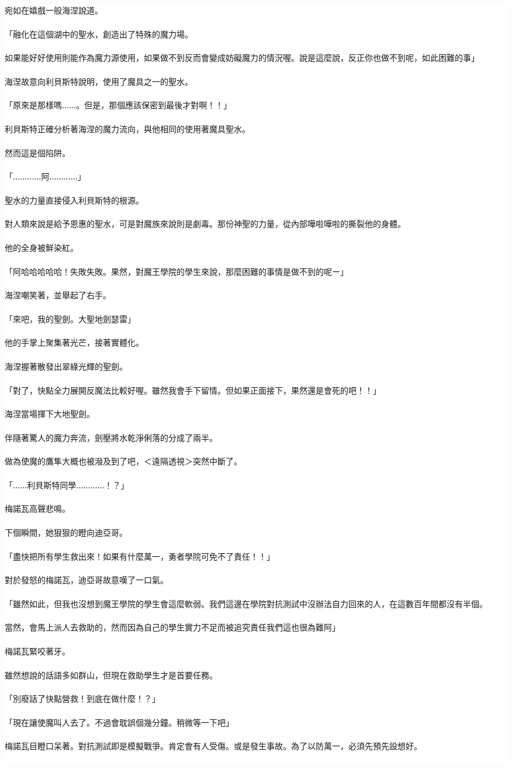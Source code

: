 宛如在嬉戲一般海涅說道。
<br /><br />
「融化在這個湖中的聖水，創造出了特殊的魔力場。
<br /><br />
如果能好好使用則能作為魔力源使用，如果做不到反而會變成妨礙魔力的情況喔。說是這麼說，反正你也做不到呢，如此困難的事」
<br /><br />
海涅故意向利貝斯特說明，使用了魔具之一的聖水。
<br /><br />
「原來是那樣嗎……。但是，那個應該保密到最後才對啊！！」
<br /><br />
利貝斯特正確分析著海涅的魔力流向，與他相同的使用著魔具聖水。
<br /><br />
然而這是個陷阱。
<br /><br />
「…………阿…………」
<br /><br />
聖水的力量直接侵入利貝斯特的根源。
<br /><br />
對人類來說是給予恩惠的聖水，可是對魔族來說則是劇毒。那份神聖的力量，從內部嘩啦嘩啦的撕裂他的身體。
<br /><br />
他的全身被鮮染紅。
<br /><br />
「阿哈哈哈哈哈！失敗失敗。果然，對魔王學院的學生來說，那麼困難的事情是做不到的呢ー」
<br /><br />
海涅嘲笑著，並舉起了右手。
<br /><br />
「來吧，我的聖劍。大聖地劍瑟雷」
<br /><br />
他的手掌上聚集著光芒，接著實體化。
<br /><br />
海涅握著散發出翠綠光輝的聖劍。
<br /><br />
「對了，快點全力展開反魔法比較好喔。雖然我會手下留情。但如果正面接下，果然還是會死的吧！！」
<br /><br />
海涅當場揮下大地聖劍。
<br /><br />
伴隨著驚人的魔力奔流，劍壓將水乾淨俐落的分成了兩半。
<br /><br />
做為使魔的鷹隼大概也被潑及到了吧，＜遠隔透視＞突然中斷了。
<br /><br />
「……利貝斯特同學…………！？」
<br /><br />
梅諾瓦高聲悲鳴。
<br /><br />
下個瞬間，她狠狠的瞪向迪亞哥。
<br /><br />
「盡快把所有學生救出來！如果有什麼萬一，勇者學院可免不了責任！！」
<br /><br />
對於發怒的梅諾瓦，迪亞哥故意嘆了一口氣。
<br /><br />
「雖然如此，但我也沒想到魔王學院的學生會這麼軟弱。我們這邊在學院對抗測試中沒辦法自力回來的人，在這數百年間都沒有半個。
<br /><br />
當然，會馬上派人去救助的，然而因為自己的學生實力不足而被追究責任我們這也很為難阿」
<br /><br />
梅諾瓦緊咬著牙。
<br /><br />
雖然想說的話語多如群山，但現在救助學生才是首要任務。
<br /><br />
「別廢話了快點營救！到底在做什麼！？」
<br /><br />
「現在讓使魔叫人去了。不過會耽誤個幾分鐘。稍微等一下吧」
<br /><br />
梅諾瓦目瞪口呆著。對抗測試即是模擬戰爭。肯定會有人受傷。或是發生事故。為了以防萬一，必須先預先設想好。
<br /><br />